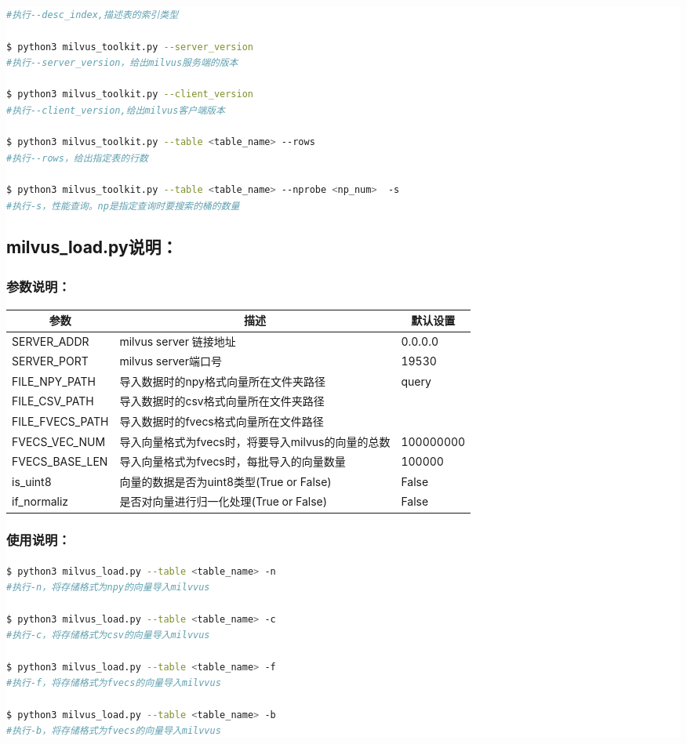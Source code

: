 ```bash
#执行--desc_index,描述表的索引类型

$ python3 milvus_toolkit.py --server_version
#执行--server_version，给出milvus服务端的版本

$ python3 milvus_toolkit.py --client_version
#执行--client_version,给出milvus客户端版本

$ python3 milvus_toolkit.py --table <table_name> --rows
#执行--rows，给出指定表的行数

$ python3 milvus_toolkit.py --table <table_name> --nprobe <np_num>  -s
#执行-s，性能查询。np是指定查询时要搜索的桶的数量
```

## milvus_load.py说明：

### 参数说明：

| 参数            | 描述                                              | 默认设置  |
| --------------- | ------------------------------------------------- | --------- |
| SERVER_ADDR     | milvus server 链接地址                            | 0.0.0.0   |
| SERVER_PORT     | milvus server端口号                               | 19530     |
| FILE_NPY_PATH   | 导入数据时的npy格式向量所在文件夹路径             | query     |
| FILE_CSV_PATH   | 导入数据时的csv格式向量所在文件夹路径             |           |
| FILE_FVECS_PATH | 导入数据时的fvecs格式向量所在文件路径             |           |
| FVECS_VEC_NUM   | 导入向量格式为fvecs时，将要导入milvus的向量的总数 | 100000000 |
| FVECS_BASE_LEN  | 导入向量格式为fvecs时，每批导入的向量数量         | 100000    |
| is_uint8        | 向量的数据是否为uint8类型(True or False)          | False     |
| if_normaliz     | 是否对向量进行归一化处理(True or False)           | False     |

### 使用说明：

```bash
$ python3 milvus_load.py --table <table_name> -n
#执行-n，将存储格式为npy的向量导入milvvus

$ python3 milvus_load.py --table <table_name> -c
#执行-c，将存储格式为csv的向量导入milvvus

$ python3 milvus_load.py --table <table_name> -f
#执行-f，将存储格式为fvecs的向量导入milvvus

$ python3 milvus_load.py --table <table_name> -b
#执行-b，将存储格式为fvecs的向量导入milvvus
```
